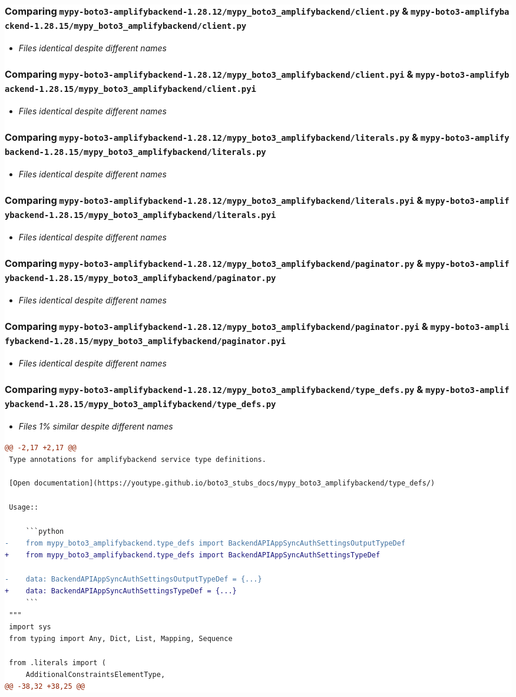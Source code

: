 ### Comparing `mypy-boto3-amplifybackend-1.28.12/mypy_boto3_amplifybackend/client.py` & `mypy-boto3-amplifybackend-1.28.15/mypy_boto3_amplifybackend/client.py`

 * *Files identical despite different names*

### Comparing `mypy-boto3-amplifybackend-1.28.12/mypy_boto3_amplifybackend/client.pyi` & `mypy-boto3-amplifybackend-1.28.15/mypy_boto3_amplifybackend/client.pyi`

 * *Files identical despite different names*

### Comparing `mypy-boto3-amplifybackend-1.28.12/mypy_boto3_amplifybackend/literals.py` & `mypy-boto3-amplifybackend-1.28.15/mypy_boto3_amplifybackend/literals.py`

 * *Files identical despite different names*

### Comparing `mypy-boto3-amplifybackend-1.28.12/mypy_boto3_amplifybackend/literals.pyi` & `mypy-boto3-amplifybackend-1.28.15/mypy_boto3_amplifybackend/literals.pyi`

 * *Files identical despite different names*

### Comparing `mypy-boto3-amplifybackend-1.28.12/mypy_boto3_amplifybackend/paginator.py` & `mypy-boto3-amplifybackend-1.28.15/mypy_boto3_amplifybackend/paginator.py`

 * *Files identical despite different names*

### Comparing `mypy-boto3-amplifybackend-1.28.12/mypy_boto3_amplifybackend/paginator.pyi` & `mypy-boto3-amplifybackend-1.28.15/mypy_boto3_amplifybackend/paginator.pyi`

 * *Files identical despite different names*

### Comparing `mypy-boto3-amplifybackend-1.28.12/mypy_boto3_amplifybackend/type_defs.py` & `mypy-boto3-amplifybackend-1.28.15/mypy_boto3_amplifybackend/type_defs.py`

 * *Files 1% similar despite different names*

```diff
@@ -2,17 +2,17 @@
 Type annotations for amplifybackend service type definitions.
 
 [Open documentation](https://youtype.github.io/boto3_stubs_docs/mypy_boto3_amplifybackend/type_defs/)
 
 Usage::
 
     ```python
-    from mypy_boto3_amplifybackend.type_defs import BackendAPIAppSyncAuthSettingsOutputTypeDef
+    from mypy_boto3_amplifybackend.type_defs import BackendAPIAppSyncAuthSettingsTypeDef
 
-    data: BackendAPIAppSyncAuthSettingsOutputTypeDef = {...}
+    data: BackendAPIAppSyncAuthSettingsTypeDef = {...}
     ```
 """
 import sys
 from typing import Any, Dict, List, Mapping, Sequence
 
 from .literals import (
     AdditionalConstraintsElementType,
@@ -38,32 +38,25 @@
```